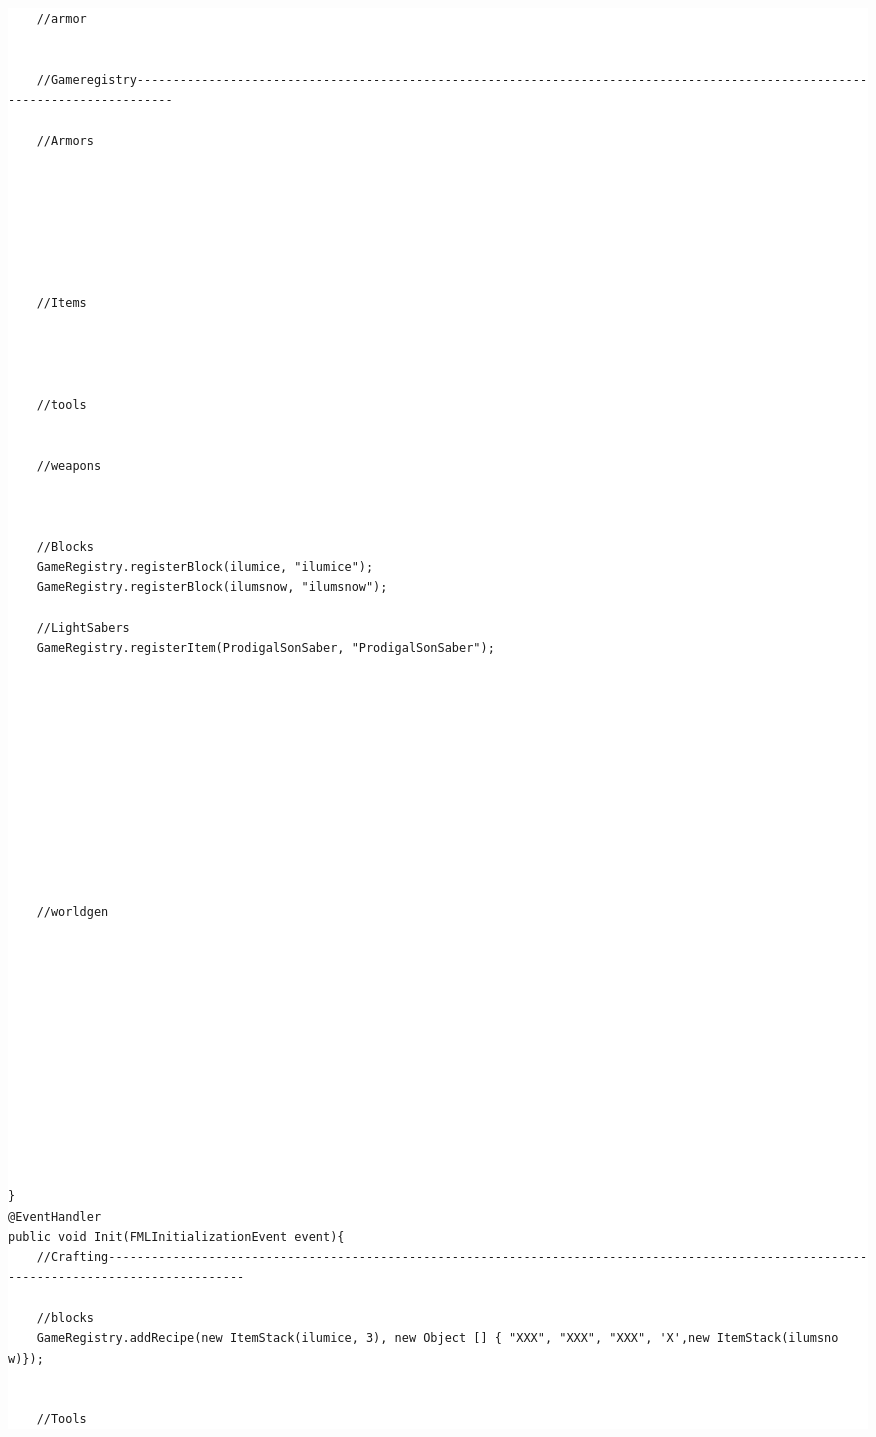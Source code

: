 		
		
		//armor
		
		
		//Gameregistry-----------------------------------------------------------------------------------------------------------------------------
		
		//Armors
		
		
				
			
		
		
		
		//Items
		
	

		
		//tools

		
		//weapons
		
		
		
		//Blocks
		GameRegistry.registerBlock(ilumice, "ilumice");
		GameRegistry.registerBlock(ilumsnow, "ilumsnow");
		
		//LightSabers
		GameRegistry.registerItem(ProdigalSonSaber, "ProdigalSonSaber");
		
		
	
		
		
		
	
		
		
		
		
		
		//worldgen
		
		
		
		
		
		
		
		
		
		
		
		
		
	}
	@EventHandler
	public void Init(FMLInitializationEvent event){
		//Crafting-------------------------------------------------------------------------------------------------------------------------------------------
		
		//blocks
		GameRegistry.addRecipe(new ItemStack(ilumice, 3), new Object [] { "XXX", "XXX", "XXX", 'X',new ItemStack(ilumsnow)});
		
		
		//Tools
		
			